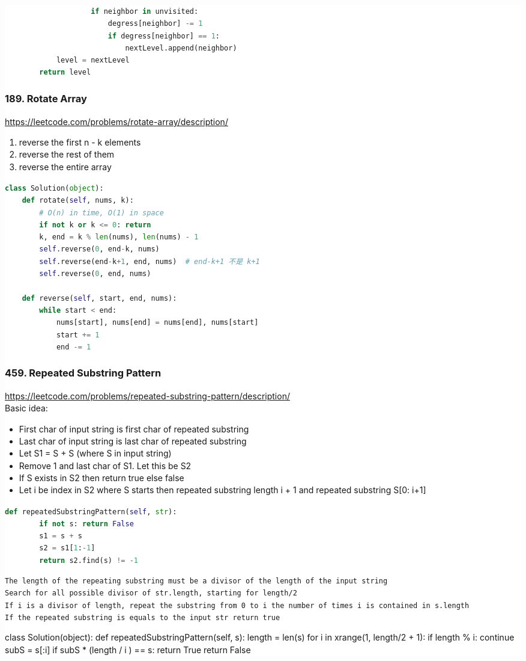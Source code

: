 ```python
                    if neighbor in unvisited:
                        degress[neighbor] -= 1
                        if degress[neighbor] == 1:
                            nextLevel.append(neighbor)
            level = nextLevel
        return level
```
### 189. Rotate Array
https://leetcode.com/problems/rotate-array/description/
1. reverse the first n - k elements  
2. reverse the rest of them  
3. reverse the entire array  
```python
class Solution(object):
    def rotate(self, nums, k):
        # O(n) in time, O(1) in space
        if not k or k <= 0: return 
        k, end = k % len(nums), len(nums) - 1
        self.reverse(0, end-k, nums)
        self.reverse(end-k+1, end, nums)  # end-k+1 不是 k+1
        self.reverse(0, end, nums)
    
    def reverse(self, start, end, nums):
        while start < end:
            nums[start], nums[end] = nums[end], nums[start]
            start += 1
            end -= 1
```
### 459. Repeated Substring Pattern
https://leetcode.com/problems/repeated-substring-pattern/description/  
Basic idea:  

- First char of input string is first char of repeated substring  
- Last char of input string is last char of repeated substring  
- Let S1 = S + S (where S in input string)
- Remove 1 and last char of S1. Let this be S2
- If S exists in S2 then return true else false 
- Let i be index in S2 where S starts then repeated substring length i + 1 and repeated substring S[0: i+1]
```python
def repeatedSubstringPattern(self, str):
        if not s: return False
        s1 = s + s
        s2 = s1[1:-1]
        return s2.find(s) != -1
```
``` idea2
The length of the repeating substring must be a divisor of the length of the input string
Search for all possible divisor of str.length, starting for length/2
If i is a divisor of length, repeat the substring from 0 to i the number of times i is contained in s.length
If the repeated substring is equals to the input str return true
```
class Solution(object):
    def repeatedSubstringPattern(self, s):
        length = len(s)
        for i in xrange(1, length/2 + 1):
            if length % i:
                continue
            subS = s[:i]
            if subS * (length / i ) == s:
                return True
        return False